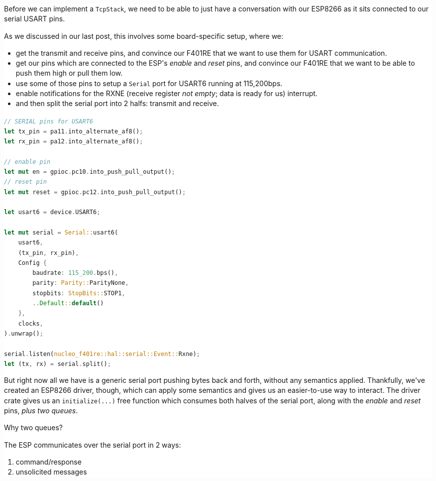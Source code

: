 Before we can implement a `TcpStack`, we need to be able to just have a conversation with our ESP8266 as it sits connected to our serial USART pins.

As we discussed in our last post, this involves some board-specific setup, where we:

* get the transmit and receive pins, and convince our F401RE that we want to use them for USART communication.
* get our pins which are connected to the ESP's _enable_ and _reset_ pins, and convince our F401RE that we want to be able to push them high or pull them low.
* use some of those pins to setup a `Serial` port for USART6 running at 115,200bps.
* enable notifications for the RXNE (receive register _not empty_; data is ready for us) interrupt.
* and then split the serial port into 2 halfs: transmit and receive.

```rust
// SERIAL pins for USART6
let tx_pin = pa11.into_alternate_af8();
let rx_pin = pa12.into_alternate_af8();

// enable pin
let mut en = gpioc.pc10.into_push_pull_output();
// reset pin
let mut reset = gpioc.pc12.into_push_pull_output();

let usart6 = device.USART6;

let mut serial = Serial::usart6(
    usart6,
    (tx_pin, rx_pin),
    Config {
        baudrate: 115_200.bps(),
        parity: Parity::ParityNone,
        stopbits: StopBits::STOP1,
        ..Default::default()
    },
    clocks,
).unwrap();

serial.listen(nucleo_f401re::hal::serial::Event::Rxne);
let (tx, rx) = serial.split();
```

But right now all we have is a generic serial port pushing bytes back and forth, without any semantics applied.
Thankfully, we've created an ESP8266 driver, though, which can apply some semantics and gives us an easier-to-use way to interact.
The driver crate gives us an `initialize(...)` free function which consumes both halves of the serial port, along with the _enable_ and _reset_ pins, *plus two queues*.

Why two queues?

The ESP communicates over the serial port in 2 ways:

1. command/response
2. unsolicited messages
